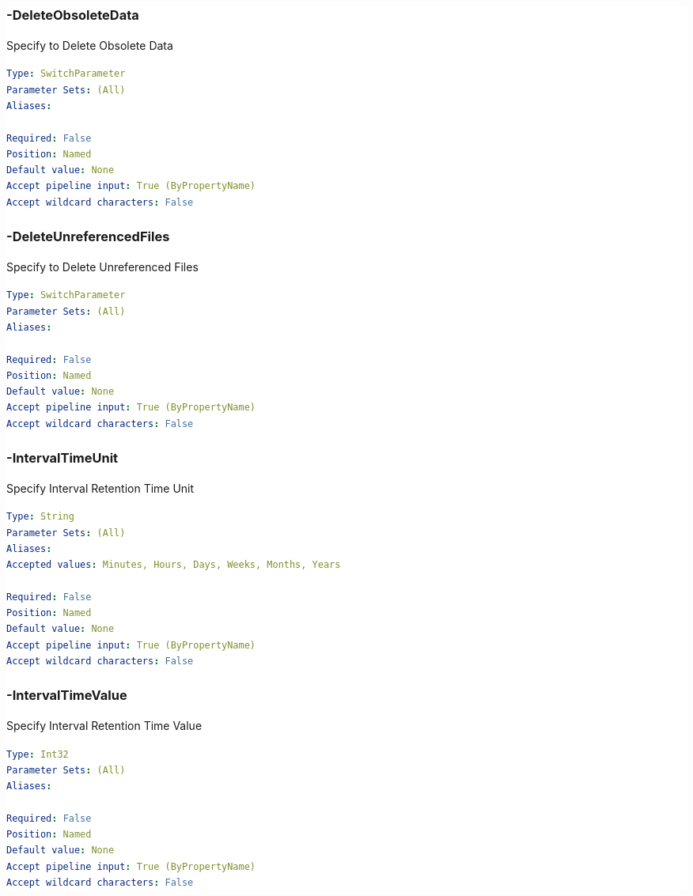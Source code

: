 ### -DeleteObsoleteData
Specify to Delete Obsolete Data

```yaml
Type: SwitchParameter
Parameter Sets: (All)
Aliases:

Required: False
Position: Named
Default value: None
Accept pipeline input: True (ByPropertyName)
Accept wildcard characters: False
```

### -DeleteUnreferencedFiles
Specify to Delete Unreferenced Files

```yaml
Type: SwitchParameter
Parameter Sets: (All)
Aliases:

Required: False
Position: Named
Default value: None
Accept pipeline input: True (ByPropertyName)
Accept wildcard characters: False
```

### -IntervalTimeUnit
Specify Interval Retention Time Unit

```yaml
Type: String
Parameter Sets: (All)
Aliases:
Accepted values: Minutes, Hours, Days, Weeks, Months, Years

Required: False
Position: Named
Default value: None
Accept pipeline input: True (ByPropertyName)
Accept wildcard characters: False
```

### -IntervalTimeValue
Specify Interval Retention Time Value

```yaml
Type: Int32
Parameter Sets: (All)
Aliases:

Required: False
Position: Named
Default value: None
Accept pipeline input: True (ByPropertyName)
Accept wildcard characters: False
```

